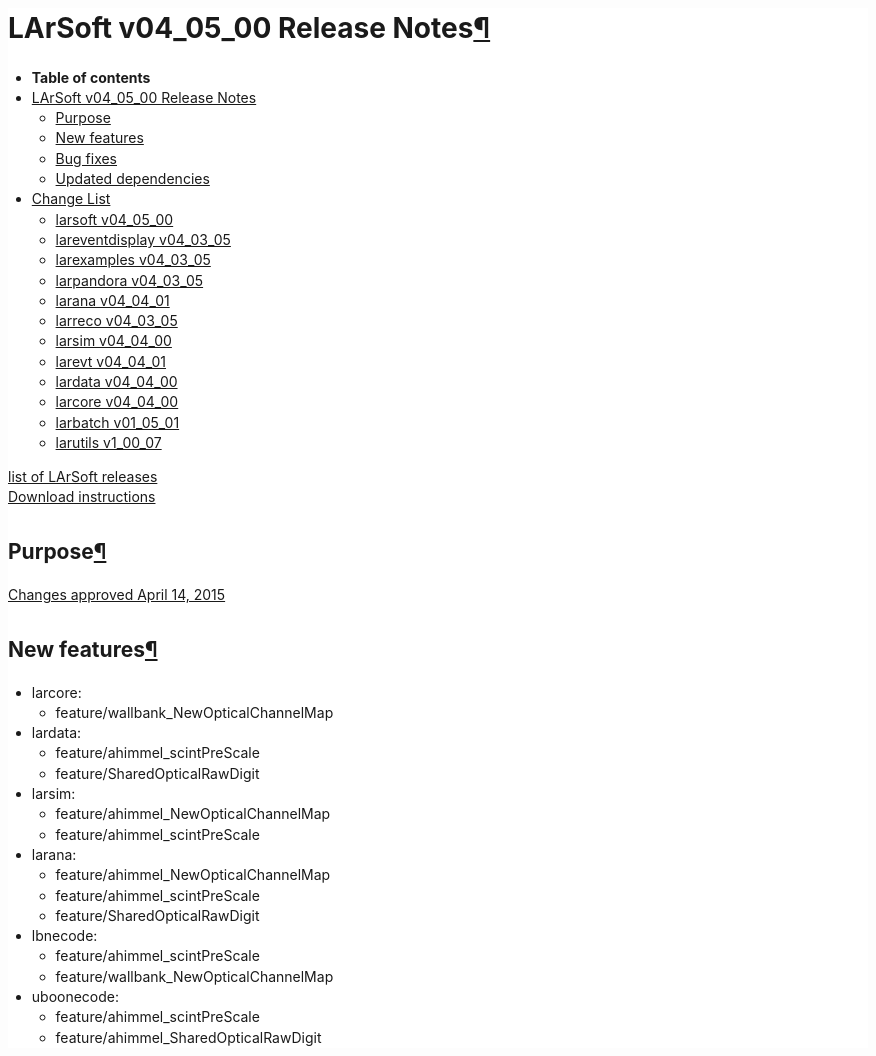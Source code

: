 LArSoft v04\_05\_00 Release Notes[¶](#LArSoft-v04_05_00-Release-Notes)
======================================================================

-   **Table of contents**
-   [LArSoft v04\_05\_00 Release Notes](#LArSoft-v04_05_00-Release-Notes)
    -   [Purpose](#Purpose)
    -   [New features](#New-features)
    -   [Bug fixes](#Bug-fixes)
    -   [Updated dependencies](#Updated-dependencies)
-   [Change List](#Change-List)
    -   [larsoft v04\_05\_00](#larsoft-v04_05_00)
    -   [lareventdisplay v04\_03\_05](#lareventdisplay-v04_03_05)
    -   [larexamples v04\_03\_05](#larexamples-v04_03_05)
    -   [larpandora v04\_03\_05](#larpandora-v04_03_05)
    -   [larana v04\_04\_01](#larana-v04_04_01)
    -   [larreco v04\_03\_05](#larreco-v04_03_05)
    -   [larsim v04\_04\_00](#larsim-v04_04_00)
    -   [larevt v04\_04\_01](#larevt-v04_04_01)
    -   [lardata v04\_04\_00](#lardata-v04_04_00)
    -   [larcore v04\_04\_00](#larcore-v04_04_00)
    -   [larbatch v01\_05\_01](#larbatch-v01_05_01)
    -   [larutils v1\_00\_07](#larutils-v1_00_07)

[list of LArSoft releases](LArSoft_release_list)\
[Download instructions](http://scisoft.fnal.gov/scisoft/bundles/larsoft/v04_05_00/larsoft-v04_05_00.html)


Purpose[¶](#Purpose)
--------------------

[Changes approved April 14, 2015](https://indico.fnal.gov/getFile.py/access?contribId=3&resId=0&materialId=slides&confId=9819)


New features[¶](#New-features)
------------------------------

-   larcore:
    -   feature/wallbank\_NewOpticalChannelMap
-   lardata:
    -   feature/ahimmel\_scintPreScale
    -   feature/SharedOpticalRawDigit
-   larsim:
    -   feature/ahimmel\_NewOpticalChannelMap
    -   feature/ahimmel\_scintPreScale
-   larana:
    -   feature/ahimmel\_NewOpticalChannelMap
    -   feature/ahimmel\_scintPreScale
    -   feature/SharedOpticalRawDigit
-   lbnecode:
    -   feature/ahimmel\_scintPreScale
    -   feature/wallbank\_NewOpticalChannelMap
-   uboonecode:
    -   feature/ahimmel\_scintPreScale
    -   feature/ahimmel\_SharedOpticalRawDigit
